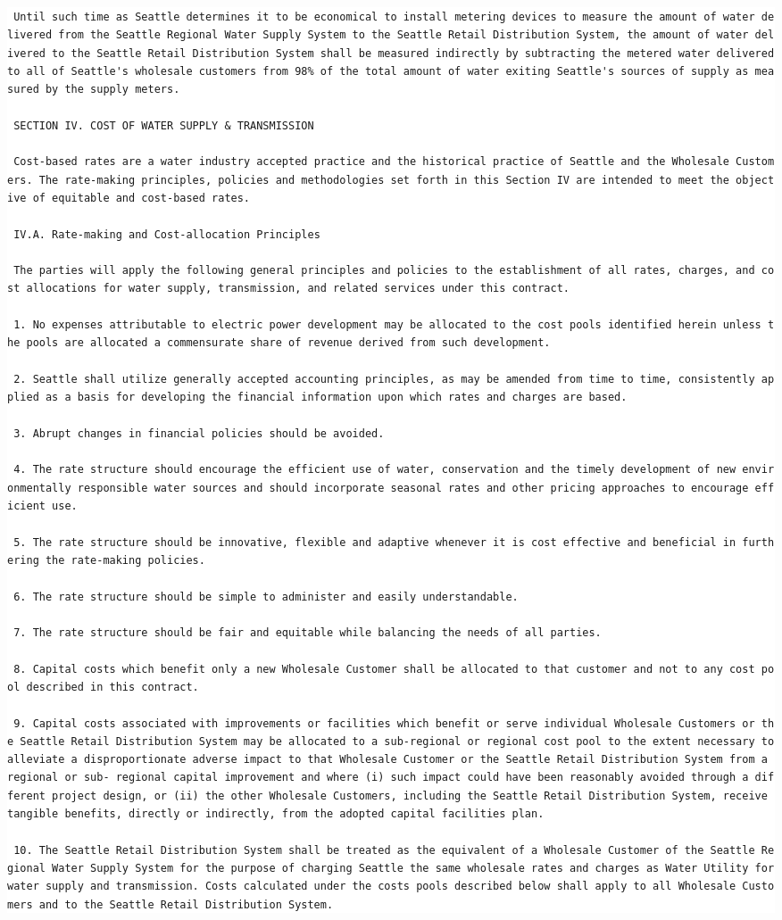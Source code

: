 ```
 Until such time as Seattle determines it to be economical to install metering devices to measure the amount of water delivered from the Seattle Regional Water Supply System to the Seattle Retail Distribution System, the amount of water delivered to the Seattle Retail Distribution System shall be measured indirectly by subtracting the metered water delivered to all of Seattle's wholesale customers from 98% of the total amount of water exiting Seattle's sources of supply as measured by the supply meters.

 SECTION IV. COST OF WATER SUPPLY & TRANSMISSION

 Cost-based rates are a water industry accepted practice and the historical practice of Seattle and the Wholesale Customers. The rate-making principles, policies and methodologies set forth in this Section IV are intended to meet the objective of equitable and cost-based rates.

 IV.A. Rate-making and Cost-allocation Principles

 The parties will apply the following general principles and policies to the establishment of all rates, charges, and cost allocations for water supply, transmission, and related services under this contract.

 1. No expenses attributable to electric power development may be allocated to the cost pools identified herein unless the pools are allocated a commensurate share of revenue derived from such development.

 2. Seattle shall utilize generally accepted accounting principles, as may be amended from time to time, consistently applied as a basis for developing the financial information upon which rates and charges are based.

 3. Abrupt changes in financial policies should be avoided.

 4. The rate structure should encourage the efficient use of water, conservation and the timely development of new environmentally responsible water sources and should incorporate seasonal rates and other pricing approaches to encourage efficient use.

 5. The rate structure should be innovative, flexible and adaptive whenever it is cost effective and beneficial in furthering the rate-making policies.

 6. The rate structure should be simple to administer and easily understandable.

 7. The rate structure should be fair and equitable while balancing the needs of all parties.

 8. Capital costs which benefit only a new Wholesale Customer shall be allocated to that customer and not to any cost pool described in this contract.

 9. Capital costs associated with improvements or facilities which benefit or serve individual Wholesale Customers or the Seattle Retail Distribution System may be allocated to a sub-regional or regional cost pool to the extent necessary to alleviate a disproportionate adverse impact to that Wholesale Customer or the Seattle Retail Distribution System from a regional or sub- regional capital improvement and where (i) such impact could have been reasonably avoided through a different project design, or (ii) the other Wholesale Customers, including the Seattle Retail Distribution System, receive tangible benefits, directly or indirectly, from the adopted capital facilities plan.

 10. The Seattle Retail Distribution System shall be treated as the equivalent of a Wholesale Customer of the Seattle Regional Water Supply System for the purpose of charging Seattle the same wholesale rates and charges as Water Utility for water supply and transmission. Costs calculated under the costs pools described below shall apply to all Wholesale Customers and to the Seattle Retail Distribution System.

```
